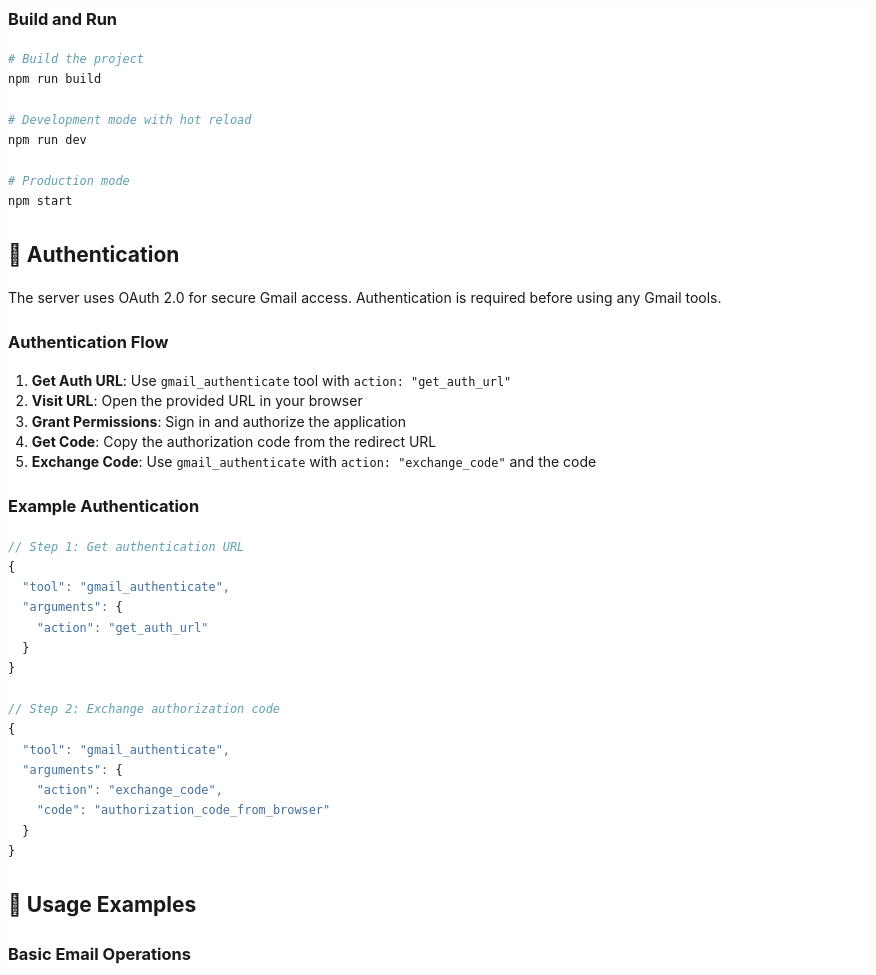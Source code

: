 ### Build and Run

```bash
# Build the project
npm run build

# Development mode with hot reload
npm run dev

# Production mode
npm start
```

## 🔐 Authentication

The server uses OAuth 2.0 for secure Gmail access. Authentication is required before using any Gmail tools.

### Authentication Flow

1. **Get Auth URL**: Use `gmail_authenticate` tool with `action: "get_auth_url"`
2. **Visit URL**: Open the provided URL in your browser
3. **Grant Permissions**: Sign in and authorize the application
4. **Get Code**: Copy the authorization code from the redirect URL
5. **Exchange Code**: Use `gmail_authenticate` with `action: "exchange_code"` and the code

### Example Authentication

```javascript
// Step 1: Get authentication URL
{
  "tool": "gmail_authenticate",
  "arguments": {
    "action": "get_auth_url"
  }
}

// Step 2: Exchange authorization code
{
  "tool": "gmail_authenticate", 
  "arguments": {
    "action": "exchange_code",
    "code": "authorization_code_from_browser"
  }
}
```

## 📖 Usage Examples

### Basic Email Operations
